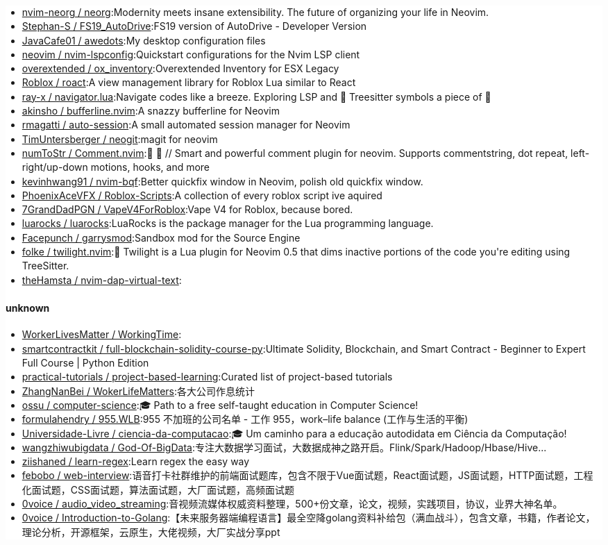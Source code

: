 * [nvim-neorg / neorg](https://github.com/nvim-neorg/neorg):Modernity meets insane extensibility. The future of organizing your life in Neovim.
* [Stephan-S / FS19_AutoDrive](https://github.com/Stephan-S/FS19_AutoDrive):FS19 version of AutoDrive - Developer Version
* [JavaCafe01 / awedots](https://github.com/JavaCafe01/awedots):My desktop configuration files
* [neovim / nvim-lspconfig](https://github.com/neovim/nvim-lspconfig):Quickstart configurations for the Nvim LSP client
* [overextended / ox_inventory](https://github.com/overextended/ox_inventory):Overextended Inventory for ESX Legacy
* [Roblox / roact](https://github.com/Roblox/roact):A view management library for Roblox Lua similar to React
* [ray-x / navigator.lua](https://github.com/ray-x/navigator.lua):Navigate codes like a breeze. Exploring LSP and
🌲
Treesitter symbols a piece of
🍰
* [akinsho / bufferline.nvim](https://github.com/akinsho/bufferline.nvim):A snazzy bufferline for Neovim
* [rmagatti / auto-session](https://github.com/rmagatti/auto-session):A small automated session manager for Neovim
* [TimUntersberger / neogit](https://github.com/TimUntersberger/neogit):magit for neovim
* [numToStr / Comment.nvim](https://github.com/numToStr/Comment.nvim):🧠
💪
// Smart and powerful comment plugin for neovim. Supports commentstring, dot repeat, left-right/up-down motions, hooks, and more
* [kevinhwang91 / nvim-bqf](https://github.com/kevinhwang91/nvim-bqf):Better quickfix window in Neovim, polish old quickfix window.
* [PhoenixAceVFX / Roblox-Scripts](https://github.com/PhoenixAceVFX/Roblox-Scripts):A collection of every roblox script ive aquired
* [7GrandDadPGN / VapeV4ForRoblox](https://github.com/7GrandDadPGN/VapeV4ForRoblox):Vape V4 for Roblox, because bored.
* [luarocks / luarocks](https://github.com/luarocks/luarocks):LuaRocks is the package manager for the Lua programming language.
* [Facepunch / garrysmod](https://github.com/Facepunch/garrysmod):Sandbox mod for the Source Engine
* [folke / twilight.nvim](https://github.com/folke/twilight.nvim):🌅
Twilight is a Lua plugin for Neovim 0.5 that dims inactive portions of the code you're editing using TreeSitter.
* [theHamsta / nvim-dap-virtual-text](https://github.com/theHamsta/nvim-dap-virtual-text):

#### unknown
* [WorkerLivesMatter / WorkingTime](https://github.com/WorkerLivesMatter/WorkingTime):
* [smartcontractkit / full-blockchain-solidity-course-py](https://github.com/smartcontractkit/full-blockchain-solidity-course-py):Ultimate Solidity, Blockchain, and Smart Contract - Beginner to Expert Full Course | Python Edition
* [practical-tutorials / project-based-learning](https://github.com/practical-tutorials/project-based-learning):Curated list of project-based tutorials
* [ZhangNanBei / WokerLifeMatters](https://github.com/ZhangNanBei/WokerLifeMatters):各大公司作息统计
* [ossu / computer-science](https://github.com/ossu/computer-science):🎓
Path to a free self-taught education in Computer Science!
* [formulahendry / 955.WLB](https://github.com/formulahendry/955.WLB):955 不加班的公司名单 - 工作 955，work–life balance (工作与生活的平衡)
* [Universidade-Livre / ciencia-da-computacao](https://github.com/Universidade-Livre/ciencia-da-computacao):🎓
Um caminho para a educação autodidata em Ciência da Computação!
* [wangzhiwubigdata / God-Of-BigData](https://github.com/wangzhiwubigdata/God-Of-BigData):专注大数据学习面试，大数据成神之路开启。Flink/Spark/Hadoop/Hbase/Hive...
* [ziishaned / learn-regex](https://github.com/ziishaned/learn-regex):Learn regex the easy way
* [febobo / web-interview](https://github.com/febobo/web-interview):语音打卡社群维护的前端面试题库，包含不限于Vue面试题，React面试题，JS面试题，HTTP面试题，工程化面试题，CSS面试题，算法面试题，大厂面试题，高频面试题
* [0voice / audio_video_streaming](https://github.com/0voice/audio_video_streaming):音视频流媒体权威资料整理，500+份文章，论文，视频，实践项目，协议，业界大神名单。
* [0voice / Introduction-to-Golang](https://github.com/0voice/Introduction-to-Golang):【未来服务器端编程语言】最全空降golang资料补给包（满血战斗），包含文章，书籍，作者论文，理论分析，开源框架，云原生，大佬视频，大厂实战分享ppt
